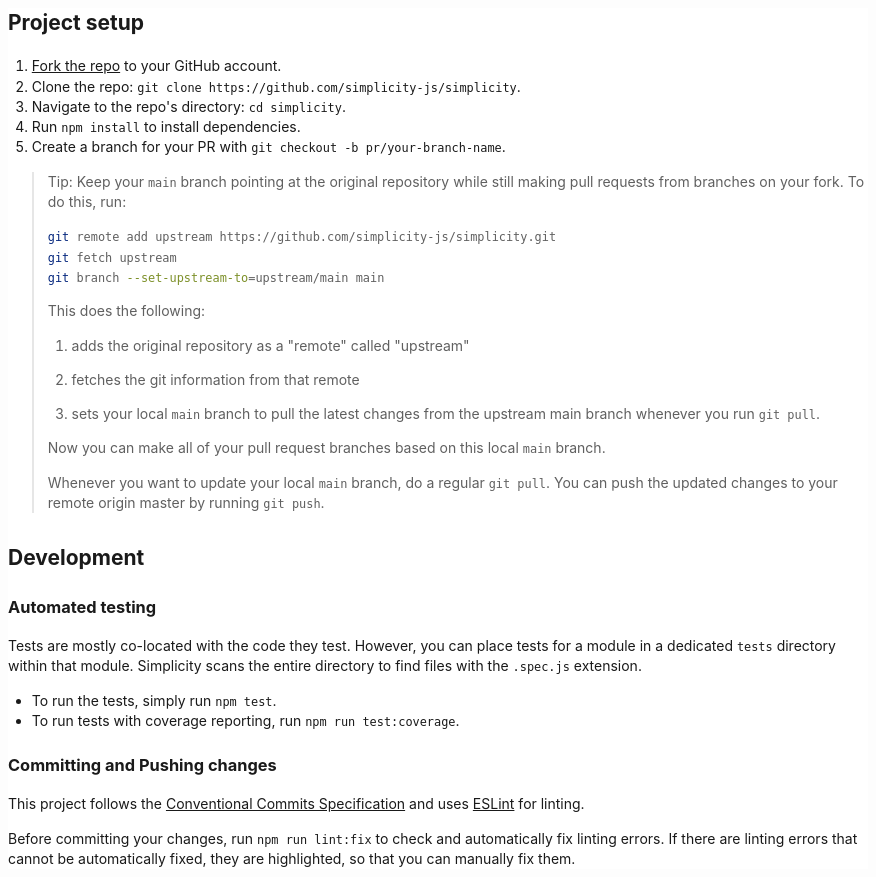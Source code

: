 
## Project setup

1.  [Fork the repo][fork] to your GitHub account.
2.  Clone the repo: `git clone https://github.com/simplicity-js/simplicity`.
3.  Navigate to the repo's directory: `cd simplicity`.
4.  Run `npm install` to install dependencies.
5.  Create a branch for your PR with `git checkout -b pr/your-branch-name`.

> Tip: Keep your `main` branch pointing at the original repository while still making
> pull requests from branches on your fork. To do this, run:
>
> ```bash
> git remote add upstream https://github.com/simplicity-js/simplicity.git
> git fetch upstream
> git branch --set-upstream-to=upstream/main main
> ```
>
> This does the following:
> 1. adds the original repository as a "remote" called "upstream"
>
> 2. fetches the git information from that remote
>
> 3. sets your local `main` branch to pull the latest changes from the upstream main branch whenever you run `git pull`.
>
> Now you can make all of your pull request branches based on this local `main` branch.
>
> Whenever you want to update your local `main` branch, do a regular `git pull`.
> You can push the updated changes to your remote origin master by running `git push`.

## Development

### Automated testing

Tests are mostly co-located with the code they test. However,
you can place tests for a module in a dedicated `tests` directory
within that module. Simplicity scans the entire directory to find
files with the `.spec.js` extension.

- To run the tests, simply run `npm test`.
- To run tests with coverage reporting, run `npm run test:coverage`.

### Committing and Pushing changes
This project follows the [Conventional Commits Specification][commits] and uses [ESLint][eslint] for linting.

Before committing your changes, run `npm run lint:fix` to check and automatically fix linting errors.
If there are linting errors that cannot be automatically fixed,
they are highlighted, so that you can manually fix them.


[awilix]: https://npm.im/awilix
[bug]: https://github.com/simplicity-js/simplicity/labels/bug
[changelog]: https://npm.im/cz-conventional-changelog
[commitizen]: https://npm.im/commitizen
[documentation]: https://github.com/simplicity-js/simplicity/blob/main/.github/DOCUMENTATION.md
[commits]: https://conventionalcommits.org/
[eslint]: https://eslint.org/
[fork]: https://docs.github.com/en/free-pro-team@latest/github/getting-started-with-github/fork-a-repo
[fr]: https://github.com/simplicity-js/simplicity/labels/feature%20request
[issues]: https://github.com/simplicity-js/simplicity/issues
[pr]: https://docs.github.com/en/free-pro-team@latest/github/collaborating-with-issues-and-pull-requests/creating-a-pull-request
[source-code]: https://github.com/simplicity-js/simplicity